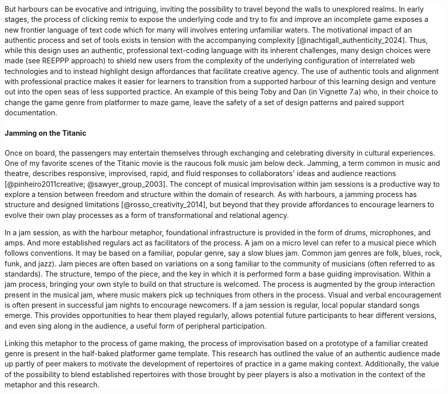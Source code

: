 But harbours can be evocative and intriguing, inviting the possibility to travel beyond the walls to unexplored realms. In early stages, the process of clicking remix to expose the underlying code and try to fix and improve an incomplete game exposes a new frontier language of text code which for many will involves entering unfamiliar waters. The motivational impact of an authentic process and set of tools exists in tension with the accompanying complexity [@nachtigall_authenticity_2024]. Thus, while this design uses an authentic, professional text-coding language with its inherent challenges, many design choices were made (see REEPPP approach) to shield new users from the complexity of the underlying configuration of interrelated web technologies and to instead highlight design affordances that facilitate creative agency. The use of authentic tools and alignment with professional practice makes it easier for learners to transition from a supported harbour of this learning design and venture out into the open seas of less supported practice. An example of this being Toby and Dan (in Vignette 7.a) who, in their choice to change the game genre from platformer to maze game, leave the safety of a set of design patterns and paired support documentation.














#### Jamming on the Titanic

Once on board, the passengers may entertain themselves through exchanging and celebrating diversity in cultural experiences. One of my favorite scenes of the Titanic movie is the raucous folk music jam below deck. Jamming, a term common in music and theatre, describes responsive, improvised, rapid, and fluid responses to collaborators' ideas and audience reactions [@pinheiro2011creative; @sawyer_group_2003]. The concept of musical improvisation within jam sessions is a productive way to explore a tension between freedom and structure within the domain of research. As with harbours, a jamming process has structure and designed limitations [@rosso_creativity_2014], but beyond that they provide affordances to encourage learners to evolve their own play processes as a form of transformational and relational agency.

In a jam session, as with the harbour metaphor, foundational infrastructure is provided in the form of drums, microphones, and amps. And more established regulars act as facilitators of the process. A jam on a micro level can refer to a musical piece which follows conventions. It may be based on a familiar, popular genre, say a slow blues jam. Common jam genres are folk, blues, rock, funk, and jazz). Jam pieces are often based on variations on a song familiar to the community of musicians (often referred to as standards). The structure, tempo of the piece, and the key in which it is performed form a base guiding improvisation. Within a jam process, bringing your own style to build on that structure is welcomed. The process is augmented by the group interaction present in the musical jam, where music makers pick up techniques from others in the process. Visual and verbal encouragement is often present in successful jam nights to encourage newcomers. If a jam session is regular, local popular standard songs emerge. This provides opportunities to hear them played regularly, allows potential future participants to hear different versions, and even sing along in the audience, a useful form of peripheral participation.

Linking this metaphor to the process of game making, the process of improvisation based on a prototype of a familiar created genre is present in the half-baked platformer game template. This research has outlined the value of an authentic audience made up partly of peer makers to motivate the development of repertoires of practice in a game making context. Additionally, the value of the possibility to blend established repertoires with those brought by peer players is also a motivation in the context of the metaphor and this research.
